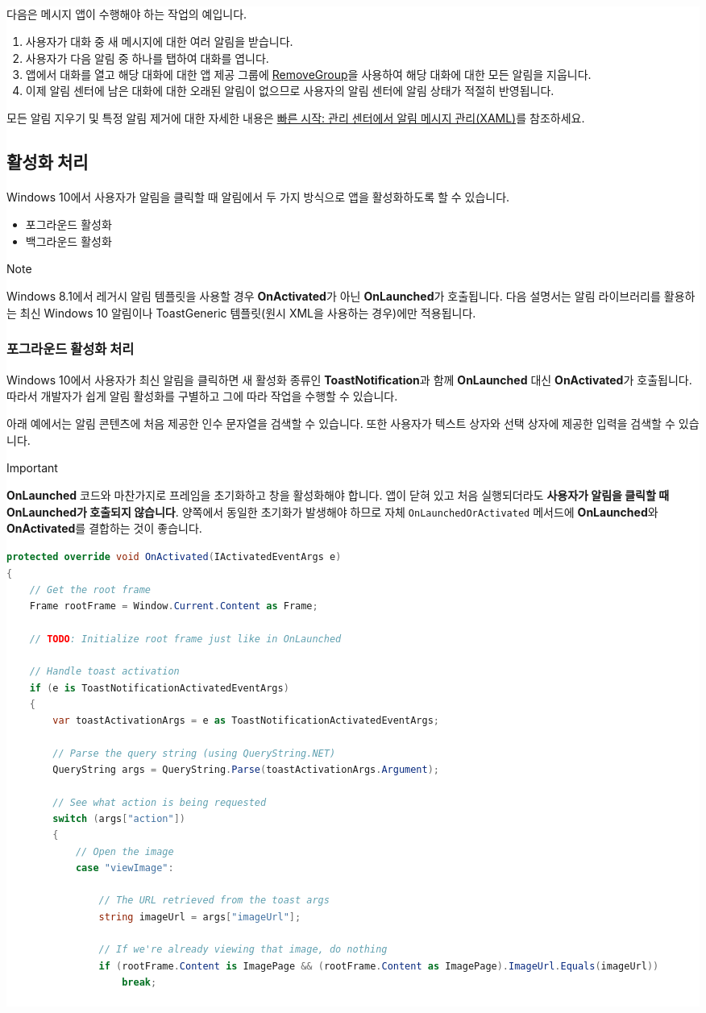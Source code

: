 다음은 메시지 앱이 수행해야 하는 작업의 예입니다.

1. 사용자가 대화 중 새 메시지에 대한 여러 알림을 받습니다.
2. 사용자가 다음 알림 중 하나를 탭하여 대화를 엽니다.
3. 앱에서 대화를 열고 해당 대화에 대한 앱 제공 그룹에 [RemoveGroup](https://docs.microsoft.com/uwp/api/Windows.UI.Notifications.ToastNotificationHistory#Windows_UI_Notifications_ToastNotificationHistory_RemoveGroup_System_String_)을 사용하여 해당 대화에 대한 모든 알림을 지웁니다.
4. 이제 알림 센터에 남은 대화에 대한 오래된 알림이 없으므로 사용자의 알림 센터에 알림 상태가 적절히 반영됩니다.

모든 알림 지우기 및 특정 알림 제거에 대한 자세한 내용은 [빠른 시작: 관리 센터에서 알림 메시지 관리(XAML)](https://msdn.microsoft.com/library/windows/apps/xaml/dn631260.aspx)를 참조하세요.


## <a name="handling-activation"></a>활성화 처리

Windows 10에서 사용자가 알림을 클릭할 때 알림에서 두 가지 방식으로 앱을 활성화하도록 할 수 있습니다.

* 포그라운드 활성화
* 백그라운드 활성화

> [!NOTE]
> Windows 8.1에서 레거시 알림 템플릿을 사용할 경우 **OnActivated**가 아닌 **OnLaunched**가 호출됩니다. 다음 설명서는 알림 라이브러리를 활용하는 최신 Windows 10 알림이나 ToastGeneric 템플릿(원시 XML을 사용하는 경우)에만 적용됩니다.


### <a name="handling-foreground-activation"></a>포그라운드 활성화 처리

Windows 10에서 사용자가 최신 알림을 클릭하면 새 활성화 종류인 **ToastNotification**과 함께 **OnLaunched** 대신 **OnActivated**가 호출됩니다. 따라서 개발자가 쉽게 알림 활성화를 구별하고 그에 따라 작업을 수행할 수 있습니다.

아래 예에서는 알림 콘텐츠에 처음 제공한 인수 문자열을 검색할 수 있습니다. 또한 사용자가 텍스트 상자와 선택 상자에 제공한 입력을 검색할 수 있습니다.

> [!IMPORTANT]
> **OnLaunched** 코드와 마찬가지로 프레임을 초기화하고 창을 활성화해야 합니다. 앱이 닫혀 있고 처음 실행되더라도 **사용자가 알림을 클릭할 때 OnLaunched가 호출되지 않습니다**. 양쪽에서 동일한 초기화가 발생해야 하므로 자체 `OnLaunchedOrActivated` 메서드에 **OnLaunched**와 **OnActivated**를 결합하는 것이 좋습니다.

```csharp
protected override void OnActivated(IActivatedEventArgs e)
{
    // Get the root frame
    Frame rootFrame = Window.Current.Content as Frame;
 
    // TODO: Initialize root frame just like in OnLaunched
 
    // Handle toast activation
    if (e is ToastNotificationActivatedEventArgs)
    {
        var toastActivationArgs = e as ToastNotificationActivatedEventArgs;
                 
        // Parse the query string (using QueryString.NET)
        QueryString args = QueryString.Parse(toastActivationArgs.Argument);
 
        // See what action is being requested 
        switch (args["action"])
        {
            // Open the image
            case "viewImage":
 
                // The URL retrieved from the toast args
                string imageUrl = args["imageUrl"];
 
                // If we're already viewing that image, do nothing
                if (rootFrame.Content is ImagePage && (rootFrame.Content as ImagePage).ImageUrl.Equals(imageUrl))
                    break;
 
```